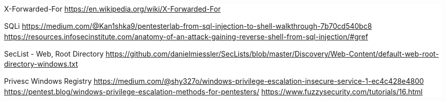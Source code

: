 X-Forwarded-For
  https://en.wikipedia.org/wiki/X-Forwarded-For

SQLi
  https://medium.com/@Kan1shka9/pentesterlab-from-sql-injection-to-shell-walkthrough-7b70cd540bc8
  https://resources.infosecinstitute.com/anatomy-of-an-attack-gaining-reverse-shell-from-sql-injection/#gref

SecList - Web, Root Directory
  https://github.com/danielmiessler/SecLists/blob/master/Discovery/Web-Content/default-web-root-directory-windows.txt

Privesc Windows Registry
  https://medium.com/@shy327o/windows-privilege-escalation-insecure-service-1-ec4c428e4800
  https://pentest.blog/windows-privilege-escalation-methods-for-pentesters/
  https://www.fuzzysecurity.com/tutorials/16.html
```
